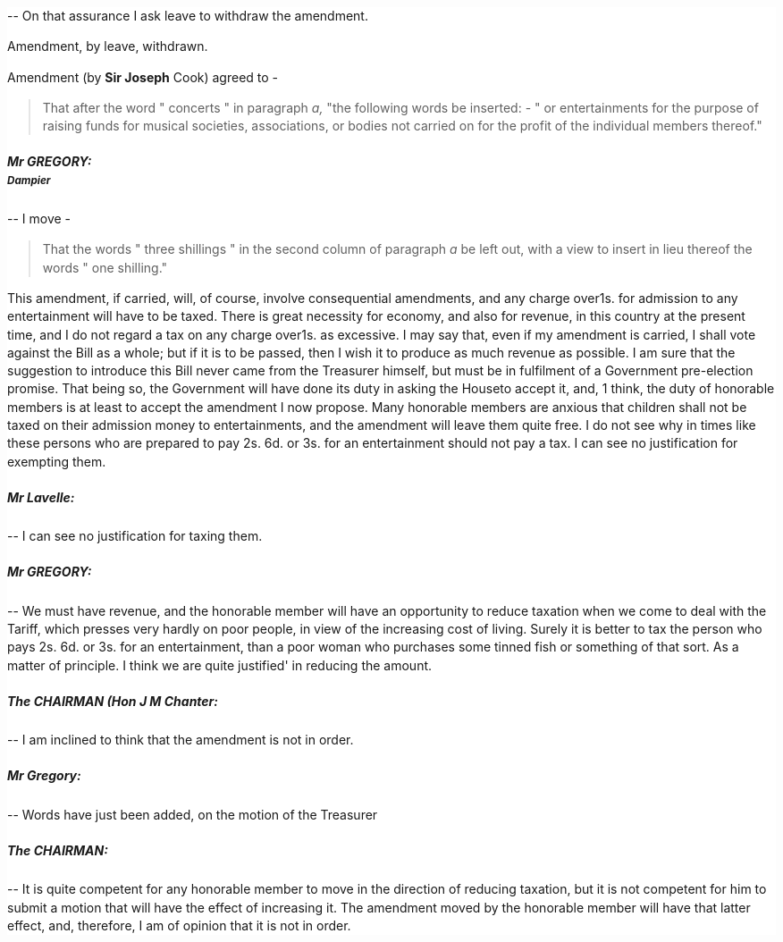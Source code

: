 --  On that assurance I ask leave to withdraw the amendment. 

Amendment, by leave, withdrawn. 

Amendment (by  **Sir Joseph**  Cook) agreed to - 

  >That after the word " concerts " in paragraph  *a,*  "the following words be inserted: - " or entertainments for the purpose of raising funds for musical societies, associations, or bodies not carried on for the profit of the individual members thereof." 

##### Mr GREGORY:<br><small class="text-muted">Dampier</small>

-- I move - 

  >That the words " three shillings " in the second column of paragraph  *a*  be left out, with a view to insert in lieu thereof the words " one shilling." 

This amendment, if carried, will, of course, involve consequential amendments, and any charge over1s. for admission to any entertainment will have to be taxed. There is great necessity for economy, and also for revenue, in this country at the present time, and I do not regard a tax on any charge over1s. as excessive. I may say that, even if my amendment is carried, I shall vote against the Bill as a whole; but if it is to be passed, then I wish it to produce as much revenue as possible. I am sure that the suggestion to introduce this Bill never came from the Treasurer himself, but must be in fulfilment of a Government pre-election promise. That being so, the Government will have done its duty in asking the Houseto accept it, and, 1 think, the duty of honorable members is at least to accept the amendment I now propose. Many honorable members are anxious that children shall not be taxed on their admission money to entertainments, and the amendment will leave them quite free. I do not see why in times like these persons who are prepared to pay 2s. 6d. or 3s. for an entertainment should not pay a tax. I can see no justification for exempting them. 

##### Mr Lavelle:

-- I can see no justification for taxing them. 

##### Mr GREGORY:

-- We must have revenue, and the honorable member will have an opportunity to reduce taxation when we come to deal with the Tariff, which presses very hardly on poor people, in view of the increasing cost of living. Surely it is better to tax the person who pays 2s. 6d. or 3s. for an entertainment, than a poor woman who purchases some tinned fish or something of that sort. As a matter of principle. I think we are quite justified' in reducing the amount. 

##### The CHAIRMAN (Hon J M Chanter:

-- I am inclined to think that the amendment is not in order. 

##### Mr Gregory:

-- Words have just been added, on the motion of the Treasurer 

##### The CHAIRMAN:

-- It is quite competent for any honorable member to move in the direction of reducing taxation, but it is not competent for him to submit a motion that will have the effect of increasing it. The amendment moved by the honorable member will have that latter effect, and, therefore, I am of opinion that it is not in order. 
